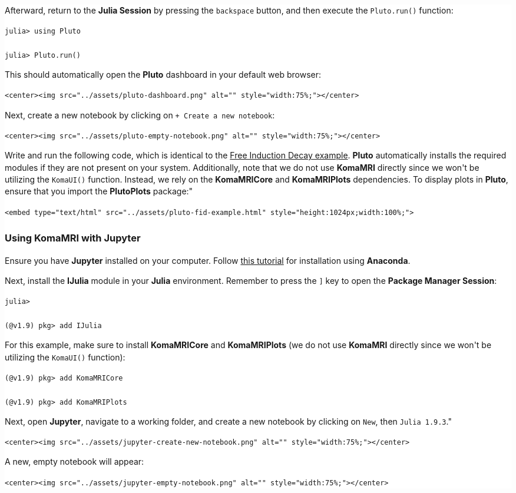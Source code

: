 Afterward, return to the **Julia Session** by pressing the `backspace` button, and then execute the `Pluto.run()` function:
```
julia> using Pluto

julia> Pluto.run()
```

This should automatically open the **Pluto** dashboard in your default web browser:
```@raw html
<center><img src="../assets/pluto-dashboard.png" alt="" style="width:75%;"></center>
```

Next, create a new notebook by clicking on `+ Create a new notebook`:
```@raw html
<center><img src="../assets/pluto-empty-notebook.png" alt="" style="width:75%;"></center>
```

Write and run the following code, which is identical to the [Free Induction Decay example](#Free-Induction-Decay). **Pluto** automatically installs the required modules if they are not present on your system. Additionally, note that we do not use **KomaMRI** directly since we won't be utilizing the `KomaUI()` function. Instead, we rely on the **KomaMRICore** and **KomaMRIPlots** dependencies. To display plots in **Pluto**, ensure that you import the **PlutoPlots** package:"
```@raw html
<embed type="text/html" src="../assets/pluto-fid-example.html" style="height:1024px;width:100%;">
```

### Using KomaMRI with Jupyter

Ensure you have **Jupyter** installed on your computer. Follow [this tutorial](https://test-jupyter.readthedocs.io/en/latest/install.html) for installation using **Anaconda**.

Next, install the **IJulia** module in your **Julia** environment. Remember to press the `]` key to open the **Package Manager Session**:
```julia-repl
julia>

(@v1.9) pkg> add IJulia
```

For this example, make sure to install **KomaMRICore** and **KomaMRIPlots** (we do not use **KomaMRI** directly since we won't be utilizing the `KomaUI()` function):
```julia-repl
(@v1.9) pkg> add KomaMRICore

(@v1.9) pkg> add KomaMRIPlots
```

Next, open **Jupyter**, navigate to a working folder, and create a new notebook by clicking on `New`, then `Julia 1.9.3`."
```@raw html
<center><img src="../assets/jupyter-create-new-notebook.png" alt="" style="width:75%;"></center>
```

A new, empty notebook will appear:
```@raw html
<center><img src="../assets/jupyter-empty-notebook.png" alt="" style="width:75%;"></center>
```
